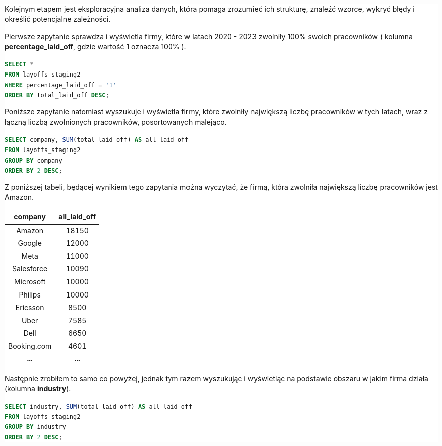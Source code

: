 Kolejnym etapem jest eksploracyjna analiza danych, która pomaga zrozumieć ich strukturę, znaleźć wzorce, wykryć błędy i określić potencjalne zależności.

Pierwsze zapytanie sprawdza i wyświetla firmy, które w latach 2020 - 2023 zwolniły 100% swoich pracowników ( kolumna **percentage_laid_off**, gdzie wartość 1 oznacza 100% ).   

```sql
SELECT * 
FROM layoffs_staging2
WHERE percentage_laid_off = '1'
ORDER BY total_laid_off DESC;
```

Poniższe zapytanie natomiast wyszukuje i wyświetla firmy, które zwolniły największą liczbę pracowników w tych latach, wraz z łączną liczbą zwolnionych pracowników, posortowanych malejąco. 

```sql
SELECT company, SUM(total_laid_off) AS all_laid_off
FROM layoffs_staging2
GROUP BY company
ORDER BY 2 DESC;
```

Z poniższej tabeli, będącej wynikiem tego zapytania można wyczytać, że firmą, która zwolniła największą liczbę pracowników jest Amazon.

| company     | all_laid_off |
|:-----------:|:------------:|
| Amazon      | 18150        |
| Google      | 12000        |
| Meta        | 11000        |
| Salesforce  | 10090        |
| Microsoft   | 10000        |
| Philips     | 10000        |
| Ericsson    |  8500        |
| Uber        |  7585        |
| Dell        |  6650        |
| Booking.com |  4601        |
| **...**     |  **...**     |

Następnie zrobiłem to samo co powyżej, jednak tym razem wyszukując i wyświetląc na podstawie obszaru w jakim firma działa (kolumna **industry**).

```sql
SELECT industry, SUM(total_laid_off) AS all_laid_off
FROM layoffs_staging2
GROUP BY industry
ORDER BY 2 DESC;
```
